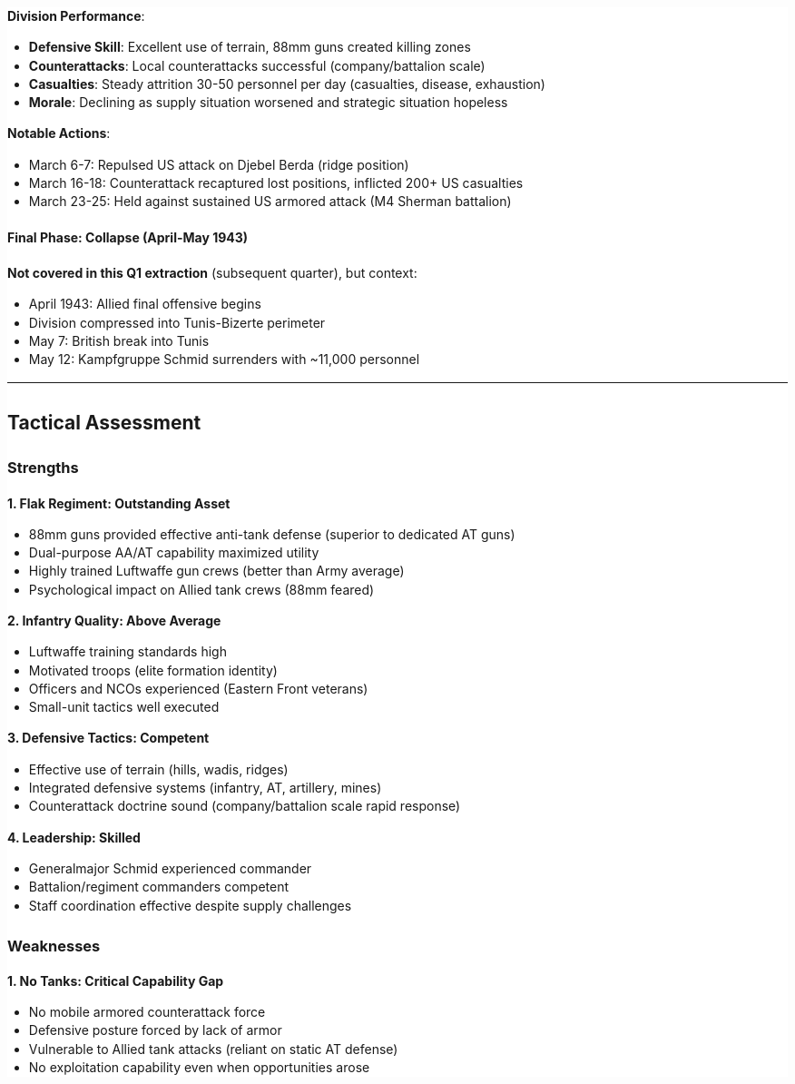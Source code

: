 **Division Performance**:
- **Defensive Skill**: Excellent use of terrain, 88mm guns created killing zones
- **Counterattacks**: Local counterattacks successful (company/battalion scale)
- **Casualties**: Steady attrition 30-50 personnel per day (casualties, disease, exhaustion)
- **Morale**: Declining as supply situation worsened and strategic situation hopeless

**Notable Actions**:
- March 6-7: Repulsed US attack on Djebel Berda (ridge position)
- March 16-18: Counterattack recaptured lost positions, inflicted 200+ US casualties
- March 23-25: Held against sustained US armored attack (M4 Sherman battalion)

#### Final Phase: Collapse (April-May 1943)

**Not covered in this Q1 extraction** (subsequent quarter), but context:
- April 1943: Allied final offensive begins
- Division compressed into Tunis-Bizerte perimeter
- May 7: British break into Tunis
- May 12: Kampfgruppe Schmid surrenders with ~11,000 personnel

---

## Tactical Assessment

### Strengths

**1. Flak Regiment: Outstanding Asset**
- 88mm guns provided effective anti-tank defense (superior to dedicated AT guns)
- Dual-purpose AA/AT capability maximized utility
- Highly trained Luftwaffe gun crews (better than Army average)
- Psychological impact on Allied tank crews (88mm feared)

**2. Infantry Quality: Above Average**
- Luftwaffe training standards high
- Motivated troops (elite formation identity)
- Officers and NCOs experienced (Eastern Front veterans)
- Small-unit tactics well executed

**3. Defensive Tactics: Competent**
- Effective use of terrain (hills, wadis, ridges)
- Integrated defensive systems (infantry, AT, artillery, mines)
- Counterattack doctrine sound (company/battalion scale rapid response)

**4. Leadership: Skilled**
- Generalmajor Schmid experienced commander
- Battalion/regiment commanders competent
- Staff coordination effective despite supply challenges

### Weaknesses

**1. No Tanks: Critical Capability Gap**
- No mobile armored counterattack force
- Defensive posture forced by lack of armor
- Vulnerable to Allied tank attacks (reliant on static AT defense)
- No exploitation capability even when opportunities arose
